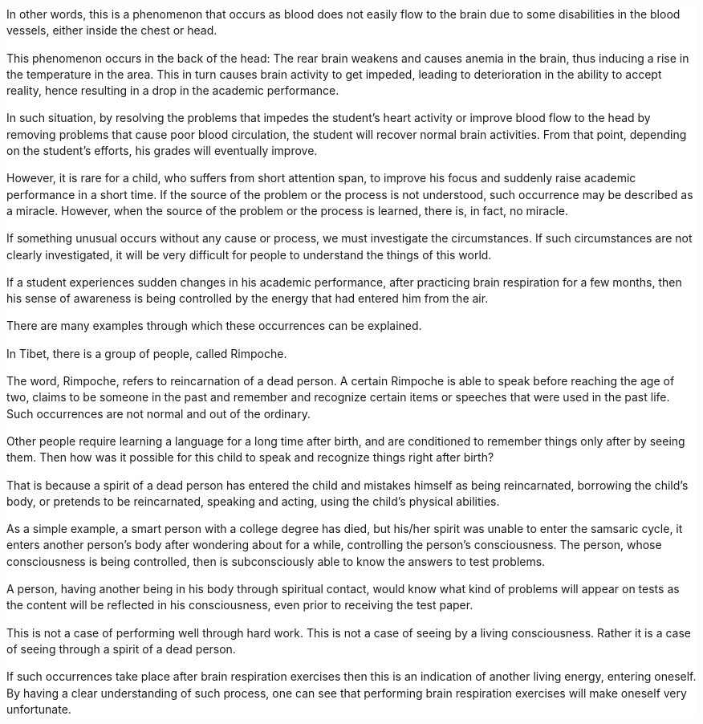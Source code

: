 In other words, this is a phenomenon that occurs as blood does not easily flow to the brain due to some disabilities in the blood vessels, either inside the chest or head. 
 
This phenomenon occurs in the back of the head:  The rear brain weakens and causes anemia in the brain, thus inducing a rise in the temperature in the area.  This in turn causes brain activity to get impeded, leading to deterioration in the ability to accept reality, hence resulting in a drop in the academic performance.  

In such situation, by resolving the problems that impedes the student’s heart activity or improve blood flow to the head by removing problems that cause poor blood circulation, the student will recover normal brain activities.  From that point, depending on the student’s efforts, his grades will eventually improve.

However, it is rare for a child, who suffers from short attention span, to improve his focus and suddenly raise academic performance in a short time.  If the source of the problem or the process is not understood, such occurrence may be described as a miracle.  However, when the source of the problem or the process is learned, there is, in fact, no miracle.  

If something unusual occurs without any cause or process, we must investigate the circumstances.  If such circumstances are not clearly investigated, it will be very difficult for people to understand the things of this world.  

If a student experiences sudden changes in his academic performance, after practicing brain respiration for a few months, then his sense of awareness is being controlled by the energy that had entered him from the air.

There are many examples through which these occurrences can be explained.

In Tibet, there is a group of people, called Rimpoche.

The word, Rimpoche, refers to reincarnation of a dead person.  A certain Rimpoche is able to speak before reaching the age of two, claims to be someone in the past and remember and recognize certain items or speeches that were used in the past life.  Such occurrences are not normal and out of the ordinary.

Other people require learning a language for a long time after birth, and are conditioned to remember things only after by seeing them.  Then how was it possible for this child to speak and recognize things right after birth?

That is because a spirit of a dead person has entered the child and mistakes himself as being reincarnated, borrowing the child’s body, or pretends to be reincarnated, speaking and acting, using the child’s physical abilities.

As a simple example, a smart person with a college degree has died, but his/her spirit was unable to enter the samsaric cycle, it enters another person’s body after wondering about for a while, controlling the person’s consciousness.  The person, whose consciousness is being controlled, then is subconsciously able to know the answers to test problems.

A person, having another being in his body through spiritual contact, would know what kind of problems will appear on tests as the content will be reflected in his consciousness, even prior to receiving the test paper.

This is not a case of performing well through hard work.  This is not a case of seeing by a living consciousness. Rather it is a case of seeing through a spirit of a dead person.  

If such occurrences take place after brain respiration exercises then this is an indication of another living energy, entering oneself.  By having a clear understanding of such process, one can see that performing brain respiration exercises will make oneself very unfortunate.  
